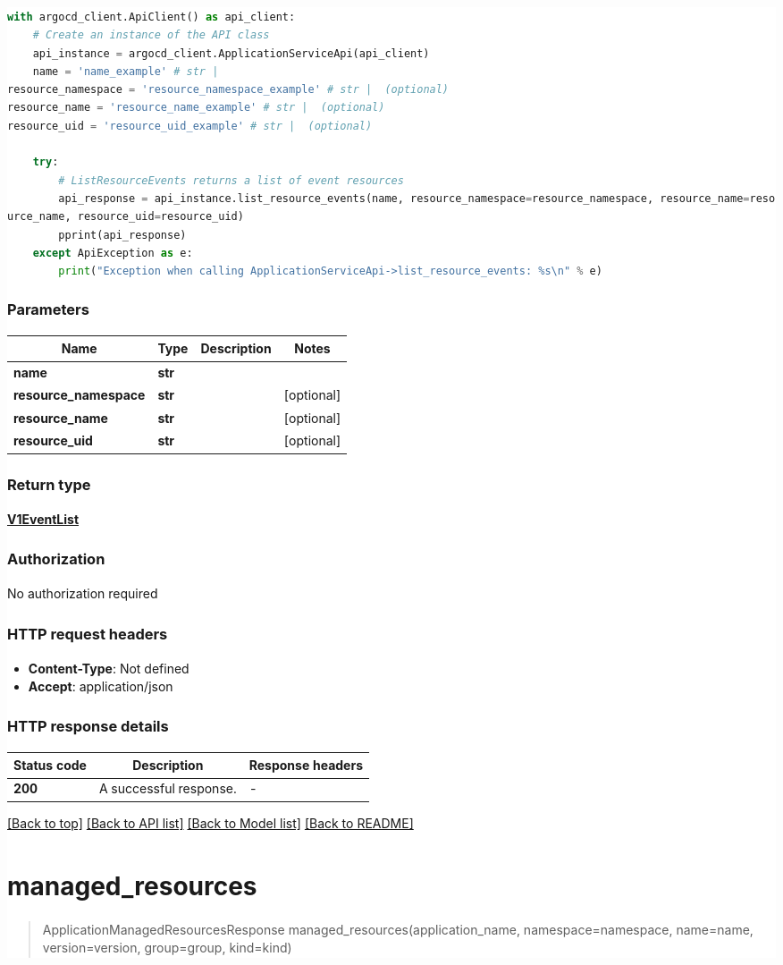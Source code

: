 ```python
with argocd_client.ApiClient() as api_client:
    # Create an instance of the API class
    api_instance = argocd_client.ApplicationServiceApi(api_client)
    name = 'name_example' # str | 
resource_namespace = 'resource_namespace_example' # str |  (optional)
resource_name = 'resource_name_example' # str |  (optional)
resource_uid = 'resource_uid_example' # str |  (optional)

    try:
        # ListResourceEvents returns a list of event resources
        api_response = api_instance.list_resource_events(name, resource_namespace=resource_namespace, resource_name=resource_name, resource_uid=resource_uid)
        pprint(api_response)
    except ApiException as e:
        print("Exception when calling ApplicationServiceApi->list_resource_events: %s\n" % e)
```

### Parameters

Name | Type | Description  | Notes
------------- | ------------- | ------------- | -------------
 **name** | **str**|  | 
 **resource_namespace** | **str**|  | [optional] 
 **resource_name** | **str**|  | [optional] 
 **resource_uid** | **str**|  | [optional] 

### Return type

[**V1EventList**](V1EventList.md)

### Authorization

No authorization required

### HTTP request headers

 - **Content-Type**: Not defined
 - **Accept**: application/json

### HTTP response details
| Status code | Description | Response headers |
|-------------|-------------|------------------|
**200** | A successful response. |  -  |

[[Back to top]](#) [[Back to API list]](../README.md#documentation-for-api-endpoints) [[Back to Model list]](../README.md#documentation-for-models) [[Back to README]](../README.md)

# **managed_resources**
> ApplicationManagedResourcesResponse managed_resources(application_name, namespace=namespace, name=name, version=version, group=group, kind=kind)
